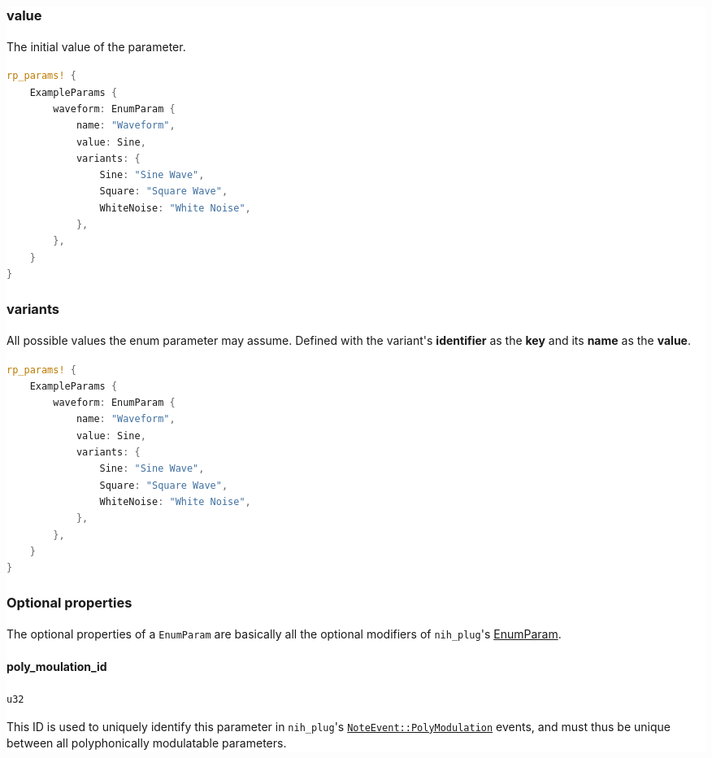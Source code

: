 ### value

The initial value of the parameter.

```rust {5}
rp_params! {
    ExampleParams {
        waveform: EnumParam {
            name: "Waveform",
            value: Sine,
            variants: {
                Sine: "Sine Wave",
                Square: "Square Wave",
                WhiteNoise: "White Noise",
            },
        },
    }
}
```

### variants

All possible values the enum parameter may assume. Defined with the variant's **identifier** as the **key** and its **name** as the **value**.

```rust {6-10}
rp_params! {
    ExampleParams {
        waveform: EnumParam {
            name: "Waveform",
            value: Sine,
            variants: {
                Sine: "Sine Wave",
                Square: "Square Wave",
                WhiteNoise: "White Noise",
            },
        },
    }
}
```

### Optional properties

The optional properties of a `EnumParam` are basically all the optional modifiers of `nih_plug`'s [EnumParam](https://nih-plug.robbertvanderhelm.nl/nih_plug/params/enums/struct.EnumParam.html).

#### poly_moulation_id

`u32`

This ID is used to uniquely identify this parameter in `nih_plug`'s [`NoteEvent::PolyModulation`](https://nih-plug.robbertvanderhelm.nl/nih_plug/midi/enum.NoteEvent.html#variant.PolyModulation) events, and must thus be unique between all polyphonically modulatable parameters.
